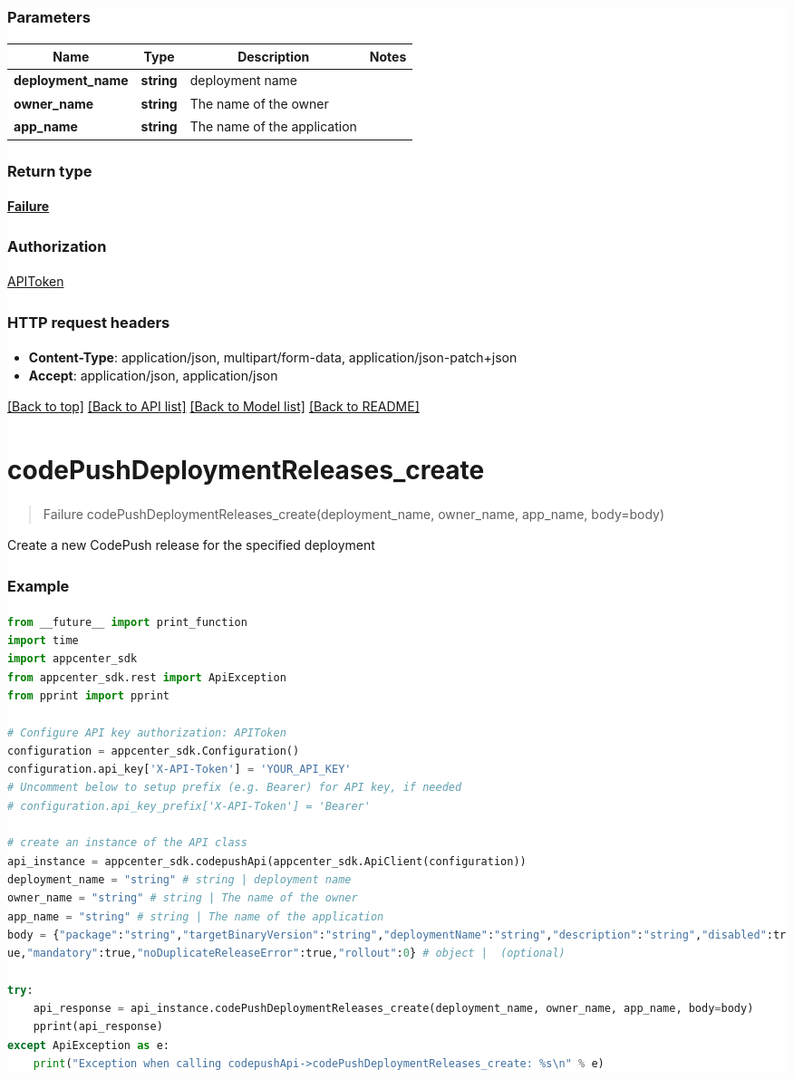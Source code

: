 ### Parameters

Name | Type | Description  | Notes
------------- | ------------- | ------------- | -------------
 **deployment_name** | **string**| deployment name | 
 **owner_name** | **string**| The name of the owner | 
 **app_name** | **string**| The name of the application | 

### Return type

[**Failure**](.md)

### Authorization

[APIToken](../README.md#APIToken)

### HTTP request headers

 - **Content-Type**: application/json, multipart/form-data, application/json-patch+json
 - **Accept**: application/json, application/json

[[Back to top]](#) [[Back to API list]](../README.md#documentation-for-api-endpoints) [[Back to Model list]](../README.md#documentation-for-models) [[Back to README]](../README.md)

# **codePushDeploymentReleases_create**
> Failure codePushDeploymentReleases_create(deployment_name, owner_name, app_name, body=body)



Create a new CodePush release for the specified deployment

### Example
```python
from __future__ import print_function
import time
import appcenter_sdk
from appcenter_sdk.rest import ApiException
from pprint import pprint

# Configure API key authorization: APIToken
configuration = appcenter_sdk.Configuration()
configuration.api_key['X-API-Token'] = 'YOUR_API_KEY'
# Uncomment below to setup prefix (e.g. Bearer) for API key, if needed
# configuration.api_key_prefix['X-API-Token'] = 'Bearer'

# create an instance of the API class
api_instance = appcenter_sdk.codepushApi(appcenter_sdk.ApiClient(configuration))
deployment_name = "string" # string | deployment name
owner_name = "string" # string | The name of the owner
app_name = "string" # string | The name of the application
body = {"package":"string","targetBinaryVersion":"string","deploymentName":"string","description":"string","disabled":true,"mandatory":true,"noDuplicateReleaseError":true,"rollout":0} # object |  (optional)

try:
    api_response = api_instance.codePushDeploymentReleases_create(deployment_name, owner_name, app_name, body=body)
    pprint(api_response)
except ApiException as e:
    print("Exception when calling codepushApi->codePushDeploymentReleases_create: %s\n" % e)
```
